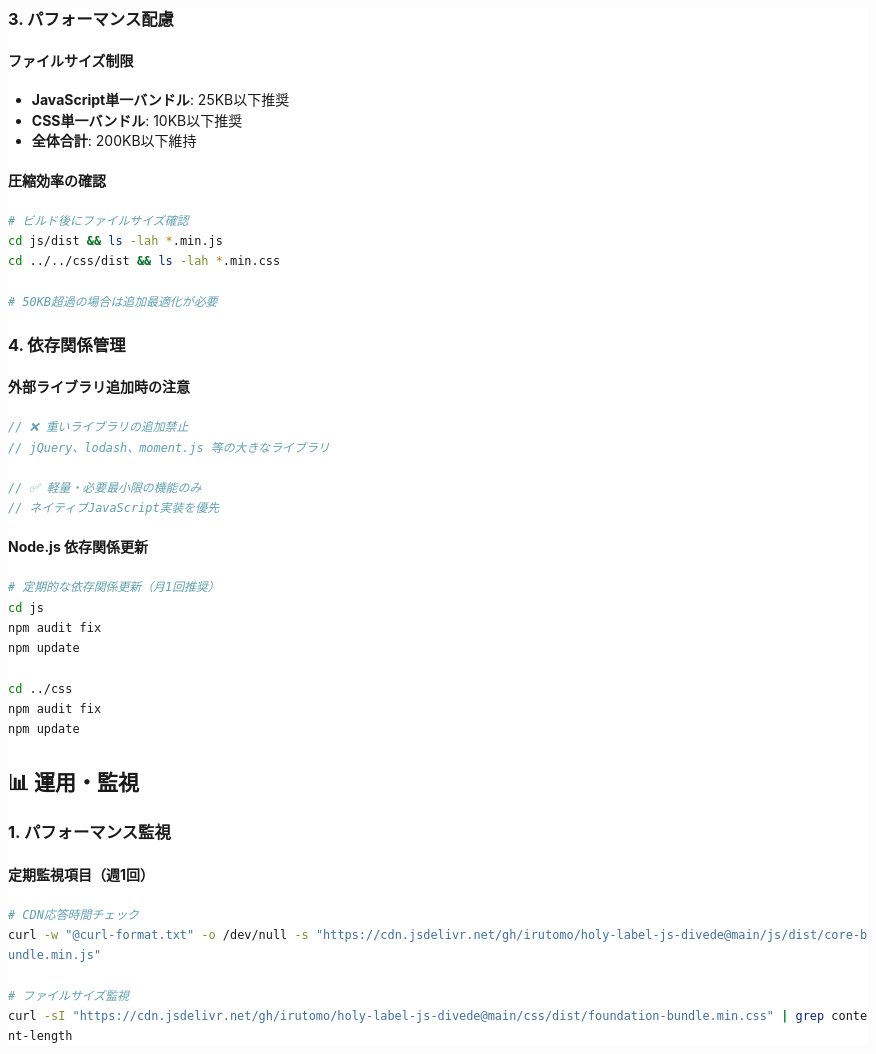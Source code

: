 ### 3. パフォーマンス配慮

#### ファイルサイズ制限
- **JavaScript単一バンドル**: 25KB以下推奨
- **CSS単一バンドル**: 10KB以下推奨
- **全体合計**: 200KB以下維持

#### 圧縮効率の確認
```bash
# ビルド後にファイルサイズ確認
cd js/dist && ls -lah *.min.js
cd ../../css/dist && ls -lah *.min.css

# 50KB超過の場合は追加最適化が必要
```

### 4. 依存関係管理

#### 外部ライブラリ追加時の注意
```javascript
// ❌ 重いライブラリの追加禁止
// jQuery、lodash、moment.js 等の大きなライブラリ

// ✅ 軽量・必要最小限の機能のみ
// ネイティブJavaScript実装を優先
```

#### Node.js 依存関係更新
```bash
# 定期的な依存関係更新（月1回推奨）
cd js
npm audit fix
npm update

cd ../css
npm audit fix
npm update
```

## 📊 運用・監視

### 1. パフォーマンス監視

#### 定期監視項目（週1回）
```bash
# CDN応答時間チェック
curl -w "@curl-format.txt" -o /dev/null -s "https://cdn.jsdelivr.net/gh/irutomo/holy-label-js-divede@main/js/dist/core-bundle.min.js"

# ファイルサイズ監視
curl -sI "https://cdn.jsdelivr.net/gh/irutomo/holy-label-js-divede@main/css/dist/foundation-bundle.min.css" | grep content-length
```
